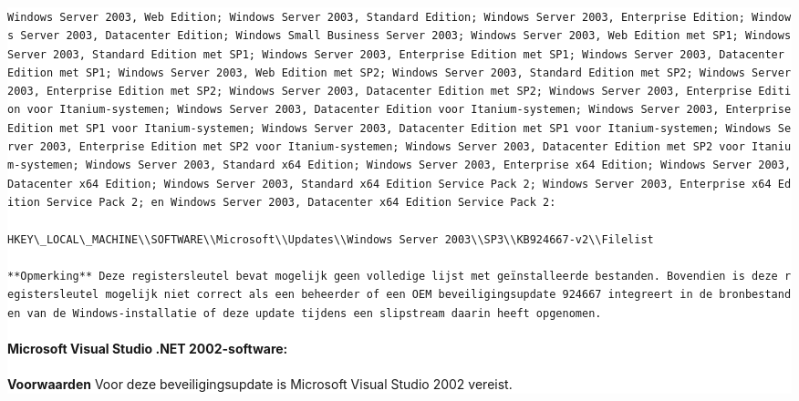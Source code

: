     Windows Server 2003, Web Edition; Windows Server 2003, Standard Edition; Windows Server 2003, Enterprise Edition; Windows Server 2003, Datacenter Edition; Windows Small Business Server 2003; Windows Server 2003, Web Edition met SP1; Windows Server 2003, Standard Edition met SP1; Windows Server 2003, Enterprise Edition met SP1; Windows Server 2003, Datacenter Edition met SP1; Windows Server 2003, Web Edition met SP2; Windows Server 2003, Standard Edition met SP2; Windows Server 2003, Enterprise Edition met SP2; Windows Server 2003, Datacenter Edition met SP2; Windows Server 2003, Enterprise Edition voor Itanium-systemen; Windows Server 2003, Datacenter Edition voor Itanium-systemen; Windows Server 2003, Enterprise Edition met SP1 voor Itanium-systemen; Windows Server 2003, Datacenter Edition met SP1 voor Itanium-systemen; Windows Server 2003, Enterprise Edition met SP2 voor Itanium-systemen; Windows Server 2003, Datacenter Edition met SP2 voor Itanium-systemen; Windows Server 2003, Standard x64 Edition; Windows Server 2003, Enterprise x64 Edition; Windows Server 2003, Datacenter x64 Edition; Windows Server 2003, Standard x64 Edition Service Pack 2; Windows Server 2003, Enterprise x64 Edition Service Pack 2; en Windows Server 2003, Datacenter x64 Edition Service Pack 2:

    HKEY\_LOCAL\_MACHINE\\SOFTWARE\\Microsoft\\Updates\\Windows Server 2003\\SP3\\KB924667-v2\\Filelist

    **Opmerking** Deze registersleutel bevat mogelijk geen volledige lijst met geïnstalleerde bestanden. Bovendien is deze registersleutel mogelijk niet correct als een beheerder of een OEM beveiligingsupdate 924667 integreert in de bronbestanden van de Windows-installatie of deze update tijdens een slipstream daarin heeft opgenomen.

#### Microsoft Visual Studio .NET 2002-software:

**Voorwaarden**
Voor deze beveiligingsupdate is Microsoft Visual Studio 2002 vereist.

